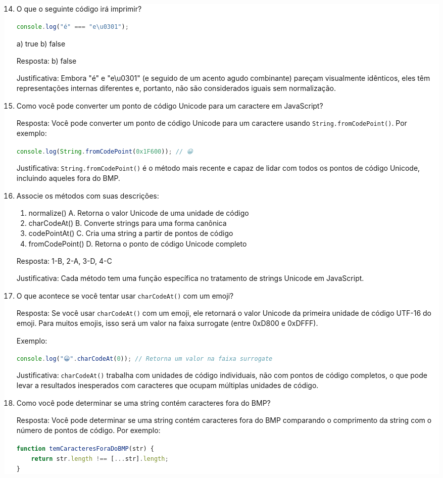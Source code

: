 14. O que o seguinte código irá imprimir?
    ```javascript
    console.log("é" === "e\u0301");
    ```
    a) true
    b) false

    Resposta: b) false

    Justificativa: Embora "é" e "e\u0301" (e seguido de um acento agudo combinante) pareçam visualmente idênticos, eles têm representações internas diferentes e, portanto, não são considerados iguais sem normalização.

15. Como você pode converter um ponto de código Unicode para um caractere em JavaScript?

    Resposta: Você pode converter um ponto de código Unicode para um caractere usando `String.fromCodePoint()`. Por exemplo:

    ```javascript
    console.log(String.fromCodePoint(0x1F600)); // 😀
    ```

    Justificativa: `String.fromCodePoint()` é o método mais recente e capaz de lidar com todos os pontos de código Unicode, incluindo aqueles fora do BMP.

16. Associe os métodos com suas descrições:
    1. normalize()    A. Retorna o valor Unicode de uma unidade de código
    2. charCodeAt()   B. Converte strings para uma forma canônica
    3. codePointAt()  C. Cria uma string a partir de pontos de código
    4. fromCodePoint() D. Retorna o ponto de código Unicode completo

    Resposta: 1-B, 2-A, 3-D, 4-C

    Justificativa: Cada método tem uma função específica no tratamento de strings Unicode em JavaScript.

17. O que acontece se você tentar usar `charCodeAt()` com um emoji?

    Resposta: Se você usar `charCodeAt()` com um emoji, ele retornará o valor Unicode da primeira unidade de código UTF-16 do emoji. Para muitos emojis, isso será um valor na faixa surrogate (entre 0xD800 e 0xDFFF).

    Exemplo:
    ```javascript
    console.log("😀".charCodeAt(0)); // Retorna um valor na faixa surrogate
    ```

    Justificativa: `charCodeAt()` trabalha com unidades de código individuais, não com pontos de código completos, o que pode levar a resultados inesperados com caracteres que ocupam múltiplas unidades de código.

18. Como você pode determinar se uma string contém caracteres fora do BMP?

    Resposta: Você pode determinar se uma string contém caracteres fora do BMP comparando o comprimento da string com o número de pontos de código. Por exemplo:

    ```javascript
    function temCaracteresForaDoBMP(str) {
        return str.length !== [...str].length;
    }
    ```
